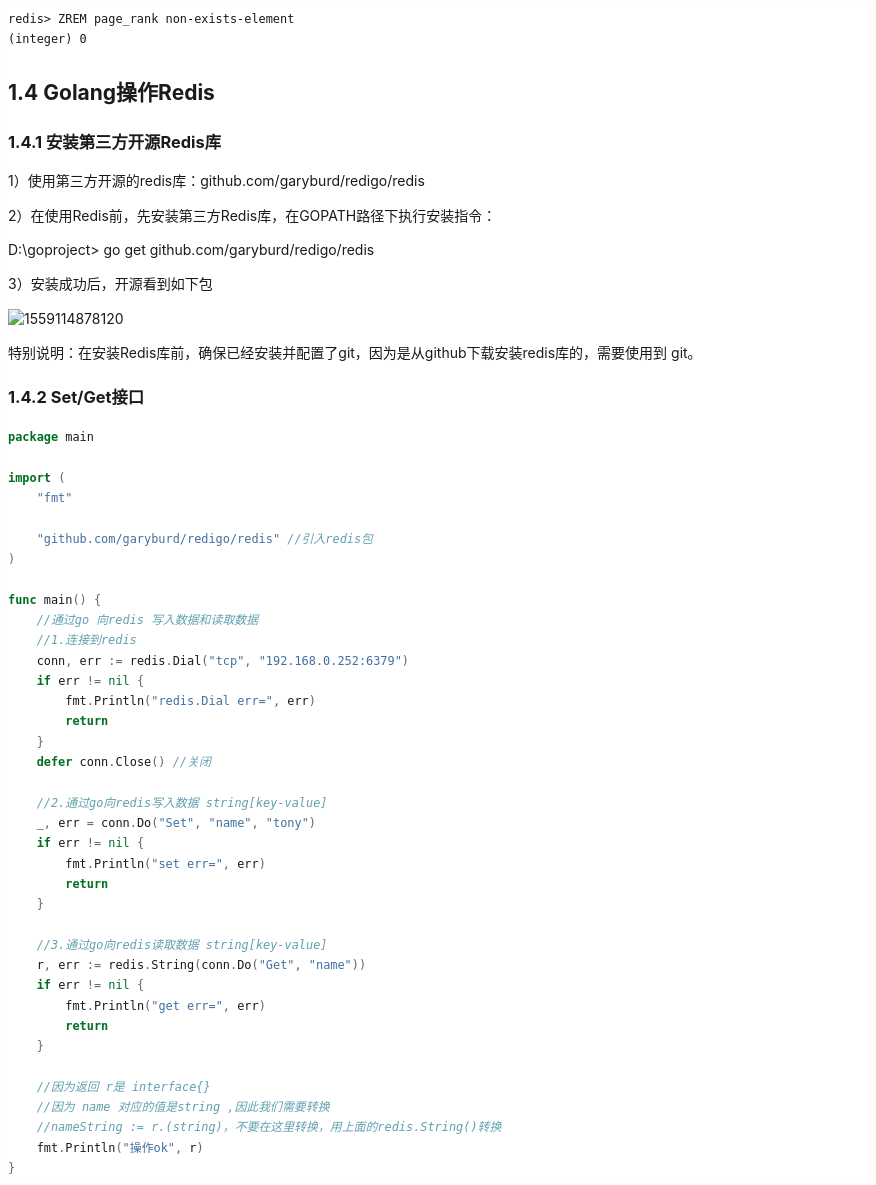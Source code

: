 ```
redis> ZREM page_rank non-exists-element
(integer) 0
```



## 1.4 Golang操作Redis

### 1.4.1 安装第三方开源Redis库

1）使用第三方开源的redis库：github.com/garyburd/redigo/redis

2）在使用Redis前，先安装第三方Redis库，在GOPATH路径下执行安装指令：

D:\goproject> go get github.com/garyburd/redigo/redis

3）安装成功后，开源看到如下包

![1559114878120](images\1559114878120.png)

特别说明：在安装Redis库前，确保已经安装并配置了git，因为是从github下载安装redis库的，需要使用到 git。

### 1.4.2 Set/Get接口

```go
package main

import (
	"fmt"

	"github.com/garyburd/redigo/redis" //引入redis包
)

func main() {
	//通过go 向redis 写入数据和读取数据
	//1.连接到redis
	conn, err := redis.Dial("tcp", "192.168.0.252:6379")
	if err != nil {
		fmt.Println("redis.Dial err=", err)
		return
	}
	defer conn.Close() //关闭

	//2.通过go向redis写入数据 string[key-value]
	_, err = conn.Do("Set", "name", "tony")
	if err != nil {
		fmt.Println("set err=", err)
		return
	}

	//3.通过go向redis读取数据 string[key-value]
	r, err := redis.String(conn.Do("Get", "name"))
	if err != nil {
		fmt.Println("get err=", err)
		return
	}

	//因为返回 r是 interface{}
	//因为 name 对应的值是string ,因此我们需要转换
	//nameString := r.(string)，不要在这里转换，用上面的redis.String()转换
	fmt.Println("操作ok", r)
}

```
